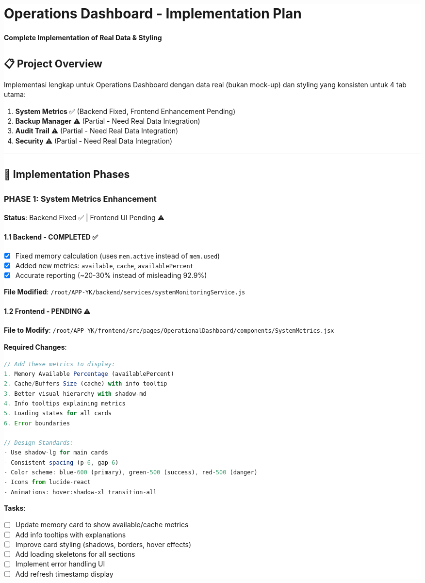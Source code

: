 # Operations Dashboard - Implementation Plan
**Complete Implementation of Real Data & Styling**

## 📋 Project Overview

Implementasi lengkap untuk Operations Dashboard dengan data real (bukan mock-up) dan styling yang konsisten untuk 4 tab utama:
1. **System Metrics** ✅ (Backend Fixed, Frontend Enhancement Pending)
2. **Backup Manager** ⚠️ (Partial - Need Real Data Integration)
3. **Audit Trail** ⚠️ (Partial - Need Real Data Integration)
4. **Security** ⚠️ (Partial - Need Real Data Integration)

---

## 🎯 Implementation Phases

### **PHASE 1: System Metrics Enhancement**
**Status**: Backend Fixed ✅ | Frontend UI Pending ⚠️

#### 1.1 Backend - COMPLETED ✅
- [x] Fixed memory calculation (uses `mem.active` instead of `mem.used`)
- [x] Added new metrics: `available`, `cache`, `availablePercent`
- [x] Accurate reporting (~20-30% instead of misleading 92.9%)

**File Modified**: `/root/APP-YK/backend/services/systemMonitoringService.js`

#### 1.2 Frontend - PENDING ⚠️
**File to Modify**: `/root/APP-YK/frontend/src/pages/OperationalDashboard/components/SystemMetrics.jsx`

**Required Changes**:
```jsx
// Add these metrics to display:
1. Memory Available Percentage (availablePercent)
2. Cache/Buffers Size (cache) with info tooltip
3. Better visual hierarchy with shadow-md
4. Info tooltips explaining metrics
5. Loading states for all cards
6. Error boundaries

// Design Standards:
- Use shadow-lg for main cards
- Consistent spacing (p-6, gap-6)
- Color scheme: blue-600 (primary), green-500 (success), red-500 (danger)
- Icons from lucide-react
- Animations: hover:shadow-xl transition-all
```

**Tasks**:
- [ ] Update memory card to show available/cache metrics
- [ ] Add info tooltips with explanations
- [ ] Improve card styling (shadows, borders, hover effects)
- [ ] Add loading skeletons for all sections
- [ ] Implement error handling UI
- [ ] Add refresh timestamp display
